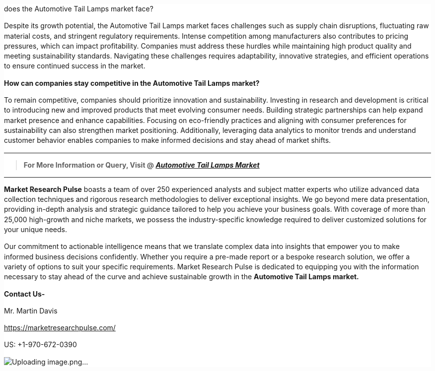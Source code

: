 does the Automotive Tail Lamps market face?</strong></p><p>Despite its growth potential, the Automotive Tail Lamps market faces challenges such as supply chain disruptions, fluctuating raw material costs, and stringent regulatory requirements. Intense competition among manufacturers also contributes to pricing pressures, which can impact profitability. Companies must address these hurdles while maintaining high product quality and meeting sustainability standards. Navigating these challenges requires adaptability, innovative strategies, and efficient operations to ensure continued success in the market.</p><p><strong>How can companies stay competitive in the Automotive Tail Lamps market?</strong></p><p>To remain competitive, companies should prioritize innovation and sustainability. Investing in research and development is critical to introducing new and improved products that meet evolving consumer needs. Building strategic partnerships can help expand market presence and enhance capabilities. Focusing on eco-friendly practices and aligning with consumer preferences for sustainability can also strengthen market positioning. Additionally, leveraging data analytics to monitor trends and understand customer behavior enables companies to make informed decisions and stay ahead of market shifts.</p><hr /><blockquote><p><strong>For More Information or Query, Visit @&nbsp;<em><a href="https://marketresearchpulse.com/report/110055/automotive-tail-lamps-market?utm_source=Linkedin&utm_medium=0114">Automotive Tail Lamps Market</a></em></strong></p></blockquote><hr /><p><strong>Market Research Pulse</strong> boasts a team of over 250 experienced analysts and subject matter experts who utilize advanced data collection techniques and rigorous research methodologies to deliver exceptional insights. We go beyond mere data presentation, providing in-depth analysis and strategic guidance tailored to help you achieve your business goals. With coverage of more than 25,000 high-growth and niche markets, we possess the industry-specific knowledge required to deliver customized solutions for your unique needs.</p><p>Our commitment to actionable intelligence means that we translate complex data into insights that empower you to make informed business decisions confidently. Whether you require a pre-made report or a bespoke research solution, we offer a variety of options to suit your specific requirements. Market Research Pulse is dedicated to equipping you with the information necessary to stay ahead of the curve and achieve sustainable growth in the <strong>Automotive Tail Lamps market.</strong></p><p><strong>Contact Us-</strong></p><p>Mr. Martin Davis</p><p>https://marketresearchpulse.com/</p><p>US: +1-970-672-0390</p>
![Uploading image.png…]()
